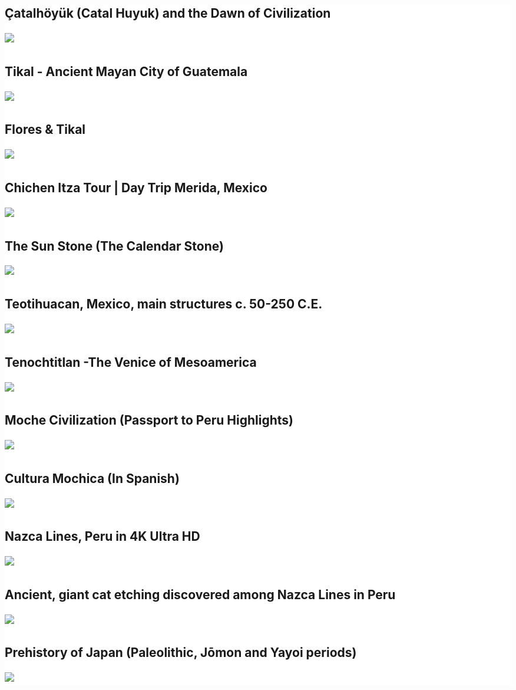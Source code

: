 Çatalhöyük (Catal Huyuk) and the Dawn of Civilization
-----------------------------------------------------

[![]( /image/yid-mrxh2H7JlP8.jpg)](https://www.youtube.com/watch?v=mrxh2H7JlP8)

Tikal - Ancient Mayan City of Guatemala
---------------------------------------

[![]( /image/yid-YaUIR2QIx54.jpg)](https://www.youtube.com/watch?v=YaUIR2QIx54)

Flores & Tikal
--------------

[![]( /image/yid-VZrXemJWoLo.jpg)](https://www.youtube.com/watch?v=VZrXemJWoLo)

Chichen Itza Tour | Day Trip Merida, Mexico
-------------------------------------------

[![]( /image/yid-jPPrxseMARw.jpg)](https://www.youtube.com/watch?v=jPPrxseMARw)

The Sun Stone (The Calendar Stone)
----------------------------------

[![]( /image/yid-Zn03u3-U1fk.jpg)](https://www.youtube.com/watch?v=Zn03u3-U1fk)

Teotihuacan, Mexico, main structures c. 50-250 C.E.
---------------------------------------------------

[![]( /image/yid-taCxra5ezKg.jpg)](https://www.youtube.com/watch?v=taCxra5ezKg)

Tenochtitlan -The Venice of Mesoamerica
---------------------------------------

[![]( /image/yid-fmHVqb6t__8.jpg)](https://www.youtube.com/watch?v=fmHVqb6t__8)

Moche Civilization (Passport to Peru Highlights)
------------------------------------------------

[![]( /image/yid--QQDwlOgvIc.jpg)](https://www.youtube.com/watch?v=-QQDwlOgvIc)

Cultura Mochica (In Spanish)
----------------------------

[![]( /image/yid-vLEQvyWzryw.jpg)](https://www.youtube.com/watch?v=vLEQvyWzryw)

Nazca Lines, Peru in 4K Ultra HD
--------------------------------

[![]( /image/yid-ROrrCkxR2tY.jpg)](https://www.youtube.com/watch?v=ROrrCkxR2tY)

Ancient, giant cat etching discovered among Nazca Lines in Peru
---------------------------------------------------------------

[![]( /image/yid-XsN_u8tTJ0E.jpg)](https://www.youtube.com/watch?v=XsN_u8tTJ0E)

Prehistory of Japan (Paleolithic, Jōmon and Yayoi periods)
----------------------------------------------------------

[![]( /image/yid-8Q4fRT081-0.jpg)](https://www.youtube.com/watch?v=8Q4fRT081-0)
